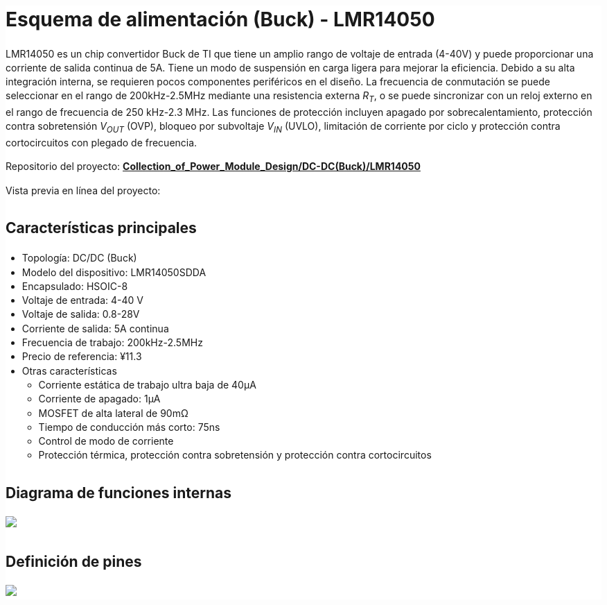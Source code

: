 # Esquema de alimentación (Buck) - LMR14050

LMR14050 es un chip convertidor Buck de TI que tiene un amplio rango de voltaje de entrada (4-40V) y puede proporcionar una corriente de salida continua de 5A. Tiene un modo de suspensión en carga ligera para mejorar la eficiencia. Debido a su alta integración interna, se requieren pocos componentes periféricos en el diseño. La frecuencia de conmutación se puede seleccionar en el rango de 200kHz-2.5MHz mediante una resistencia externa $R_T$, o se puede sincronizar con un reloj externo en el rango de frecuencia de 250 kHz-2.3 MHz. Las funciones de protección incluyen apagado por sobrecalentamiento, protección contra sobretensión $V_{OUT}$ (OVP), bloqueo por subvoltaje $V_{IN}$ (UVLO), limitación de corriente por ciclo y protección contra cortocircuitos con plegado de frecuencia.

Repositorio del proyecto: [**Collection_of_Power_Module_Design/DC-DC(Buck)/LMR14050**](<https://github.com/linyuxuanlin/Collection_of_Power_Module_Design/tree/main/DC-DC(Buck)/LMR14050>)

Vista previa en línea del proyecto:

<div class="altium-iframe-viewer">
  <div
    class="altium-ecad-viewer"
    data-project-src="https://github.com/linyuxuanlin/Collection_of_Power_Module_Design/raw/main/DC-DC(Buck)/LMR14050/LMR14050.zip"
  ></div>
</div>

## Características principales

- Topología: DC/DC (Buck)
- Modelo del dispositivo: LMR14050SDDA
- Encapsulado: HSOIC-8
- Voltaje de entrada: 4-40 V
- Voltaje de salida: 0.8-28V
- Corriente de salida: 5A continua
- Frecuencia de trabajo: 200kHz-2.5MHz
- Precio de referencia: ¥11.3
- Otras características
  - Corriente estática de trabajo ultra baja de 40µA
  - Corriente de apagado: 1µA
  - MOSFET de alta lateral de 90mΩ
  - Tiempo de conducción más corto: 75ns
  - Control de modo de corriente
  - Protección térmica, protección contra sobretensión y protección contra cortocircuitos

## Diagrama de funciones internas

![](https://f004.backblazeb2.com/file/wiki-media/img/20220111090855.png)

## Definición de pines

![](https://f004.backblazeb2.com/file/wiki-media/img/20220110170233.png)

